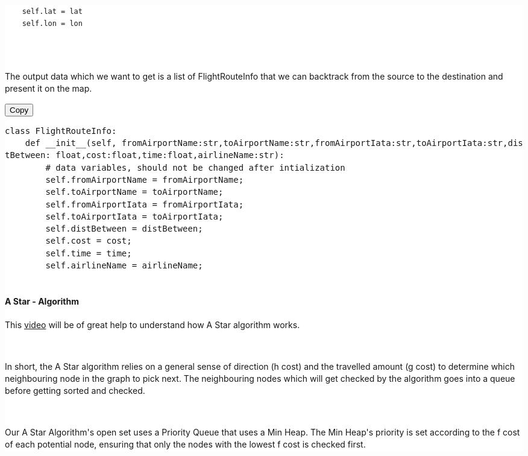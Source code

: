         self.lat = lat
        self.lon = lon
</pre>
</div>

<br>
<br>

The output data which we want to get is a list of FlightRouteInfo that we can backtrack from the source to the destination and present it on the map.
<br>

<div class="code-block">
    <button class="code-block-copy-btn" onclick="code_block_copyCode(this)">Copy</button>
    <div class="code-block-feedback"></div>
    <pre class="code-block-content">
class FlightRouteInfo:
    def __init__(self, fromAirportName:str,toAirportName:str,fromAirportIata:str,toAirportIata:str,distBetween: float,cost:float,time:float,airlineName:str):
        # data variables, should not be changed after intialization
        self.fromAirportName = fromAirportName;
        self.toAirportName = toAirportName;
        self.fromAirportIata = fromAirportIata;
        self.toAirportIata = toAirportIata;
        self.distBetween = distBetween;
        self.cost = cost;
        self.time = time;
        self.airlineName = airlineName;

</pre>
</div>

#### A Star - Algorithm

This [video](https://youtu.be/ySN5Wnu88nE?si=gc8cpXvk7A3_CwYQ) will be of great help to understand how A Star algorithm works.

<br>

In short, the A Star algorithm relies on a general sense of direction (h cost) and the travelled amount (g cost) to determine which neighbouring node in the graph to pick next. The neighbouring nodes which will get checked by the algorithm goes into a queue before getting sorted and checked.

<br>

Our A Star Algorithm's open set uses a Priority Queue that uses a Min Heap. The Min Heap's priority is set according to the f cost of each potential node, ensuring that only the nodes with the lowest f cost is checked first.
